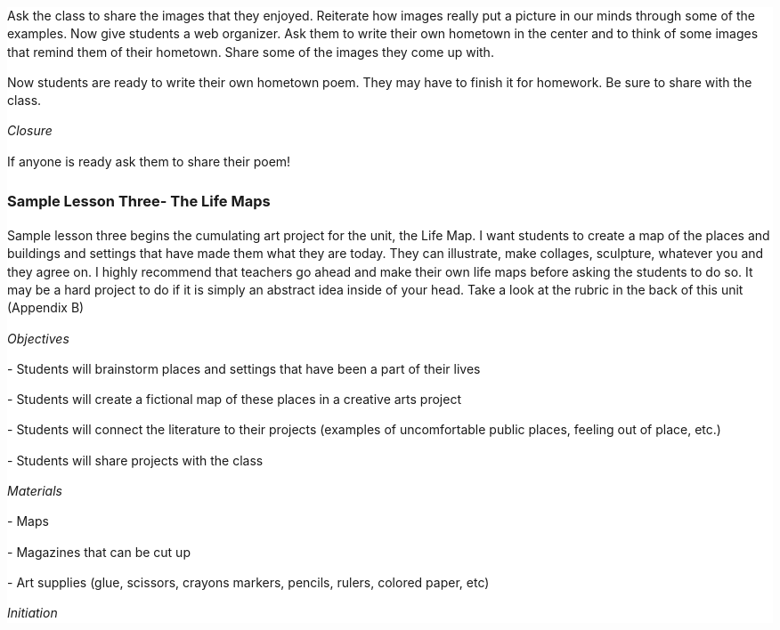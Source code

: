 Ask the class to share the images that they enjoyed. Reiterate how images really put a picture in our minds through some of the examples. Now give students a web organizer. Ask them to write their own hometown in the center and to think of some images that remind them of their hometown. Share some of the images they come up with.
</p>
<p>
Now students are ready to write their own hometown poem. They may have to finish it for homework. Be sure to share with the class.
</p>
<p>
<i>
Closure
</i>
</p>
<p>
If anyone is ready ask them to share their poem!
</p>
<h3>
Sample Lesson Three- The Life Maps
</h3>
<p>
Sample lesson three begins the cumulating art project for the unit, the Life Map. I want students to create a map of the places and buildings and settings that have made them what they are today. They can illustrate, make collages, sculpture, whatever you and they agree on. I highly recommend that teachers go ahead and make their own life maps before asking the students to do so. It may be a hard project to do if it is simply an abstract idea inside of your head. Take a look at the rubric in the back of this unit (Appendix B)
</p>
<p>
<i>
Objectives
</i>
</p>
<p>
- Students will brainstorm places and settings that have been a part of their lives
</p>
<p>
- Students will create a fictional map of these places in a creative arts project
</p>
<p>
- Students will connect the literature to their projects (examples of uncomfortable public places, feeling out of place, etc.)
</p>
<p>
- Students will share projects with the class
</p>
<p>
<i>
Materials
</i>
</p>
<p>
- Maps
</p>
<p>
- Magazines that can be cut up
</p>
<p>
- Art supplies (glue, scissors, crayons markers, pencils, rulers, colored paper, etc)
</p>
<p>
<i>
Initiation
</i>